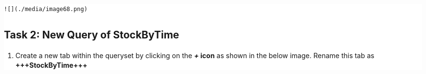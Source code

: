     ![](./media/image68.png)

## Task 2: New Query of StockByTime

1.  Create a new tab within the queryset by clicking on the ***+* icon**
    as shown in the below image. Rename this tab as
    **+++StockByTime+++**

